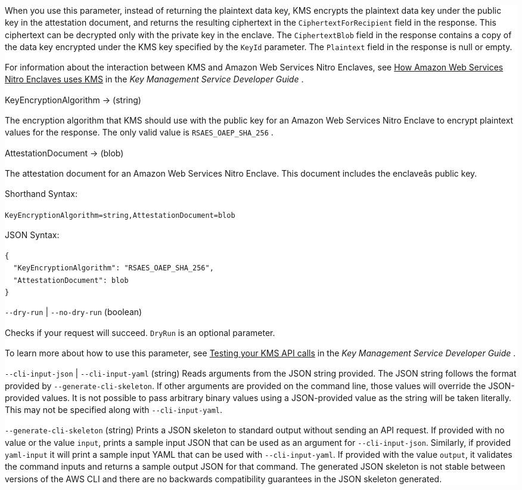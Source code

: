 When you use this parameter, instead of returning the plaintext data key, KMS encrypts the plaintext data key under the public key in the attestation document, and returns the resulting ciphertext in the `CiphertextForRecipient` field in the response. This ciphertext can be decrypted only with the private key in the enclave. The `CiphertextBlob` field in the response contains a copy of the data key encrypted under the KMS key specified by the `KeyId` parameter. The `Plaintext` field in the response is null or empty.

For information about the interaction between KMS and Amazon Web Services Nitro Enclaves, see [How Amazon Web Services Nitro Enclaves uses KMS](https://docs.aws.amazon.com/kms/latest/developerguide/services-nitro-enclaves.html) in the *Key Management Service Developer Guide* .

KeyEncryptionAlgorithm -> (string)

The encryption algorithm that KMS should use with the public key for an Amazon Web Services Nitro Enclave to encrypt plaintext values for the response. The only valid value is `RSAES_OAEP_SHA_256` .

AttestationDocument -> (blob)

The attestation document for an Amazon Web Services Nitro Enclave. This document includes the enclaveâs public key.

Shorthand Syntax:

```
KeyEncryptionAlgorithm=string,AttestationDocument=blob
```

JSON Syntax:

```
{
  "KeyEncryptionAlgorithm": "RSAES_OAEP_SHA_256",
  "AttestationDocument": blob
}
```

`--dry-run` | `--no-dry-run` (boolean)

Checks if your request will succeed. `DryRun` is an optional parameter.

To learn more about how to use this parameter, see [Testing your KMS API calls](https://docs.aws.amazon.com/kms/latest/developerguide/programming-dryrun.html) in the *Key Management Service Developer Guide* .

`--cli-input-json` | `--cli-input-yaml` (string)
Reads arguments from the JSON string provided. The JSON string follows the format provided by `--generate-cli-skeleton`. If other arguments are provided on the command line, those values will override the JSON-provided values. It is not possible to pass arbitrary binary values using a JSON-provided value as the string will be taken literally. This may not be specified along with `--cli-input-yaml`.

`--generate-cli-skeleton` (string)
Prints a JSON skeleton to standard output without sending an API request. If provided with no value or the value `input`, prints a sample input JSON that can be used as an argument for `--cli-input-json`. Similarly, if provided `yaml-input` it will print a sample input YAML that can be used with `--cli-input-yaml`. If provided with the value `output`, it validates the command inputs and returns a sample output JSON for that command. The generated JSON skeleton is not stable between versions of the AWS CLI and there are no backwards compatibility guarantees in the JSON skeleton generated.
